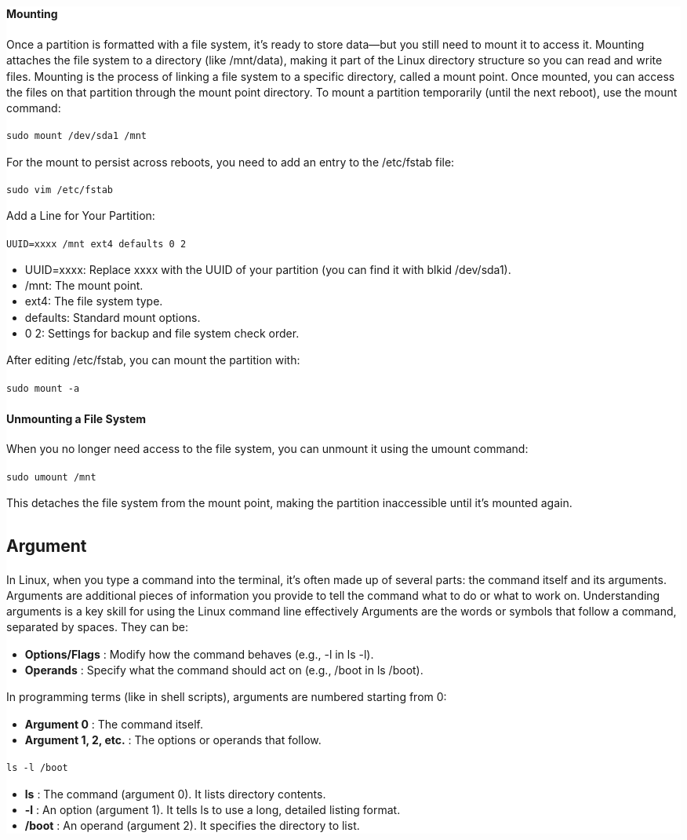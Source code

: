 
#### Mounting
Once a partition is formatted with a file system, it’s ready to store data—but you still need to mount it to access it. Mounting attaches the file system to a directory (like /mnt/data), making it part of the Linux directory structure so you can read and write files.
Mounting is the process of linking a file system to a specific directory, called a mount point. Once mounted, you can access the files on that partition through the mount point directory.
To mount a partition temporarily (until the next reboot), use the mount command:
```
sudo mount /dev/sda1 /mnt
```
For the mount to persist across reboots, you need to add an entry to the /etc/fstab file:
```
sudo vim /etc/fstab
```
Add a Line for Your Partition:
```
UUID=xxxx /mnt ext4 defaults 0 2
```
* UUID=xxxx: Replace xxxx with the UUID of your partition (you can find it with blkid /dev/sda1).
* /mnt: The mount point.
* ext4: The file system type.
* defaults: Standard mount options.
* 0 2: Settings for backup and file system check order.

After editing /etc/fstab, you can mount the partition with:
```
sudo mount -a
```
#### Unmounting a File System
When you no longer need access to the file system, you can unmount it using the umount command:
```
sudo umount /mnt
```
This detaches the file system from the mount point, making the partition inaccessible until it’s mounted again.


## Argument
In Linux, when you type a command into the terminal, it’s often made up of several parts: the command itself and its arguments. Arguments are additional pieces of information you provide to tell the command what to do or what to work on. Understanding arguments is a key skill for using the Linux command line effectively
Arguments are the words or symbols that follow a command, separated by spaces. They can be:

* **Options/Flags** : Modify how the command behaves (e.g., -l in ls -l).
* **Operands** : Specify what the command should act on (e.g., /boot in ls /boot).

In programming terms (like in shell scripts), arguments are numbered starting from 0:

* **Argument 0** : The command itself.
* **Argument 1, 2, etc.** : The options or operands that follow.

```
ls -l /boot
```
* **ls** : The command (argument 0). It lists directory contents.
* **-l** : An option (argument 1). It tells ls to use a long, detailed listing format.
* **/boot** : An operand (argument 2). It specifies the directory to list.
